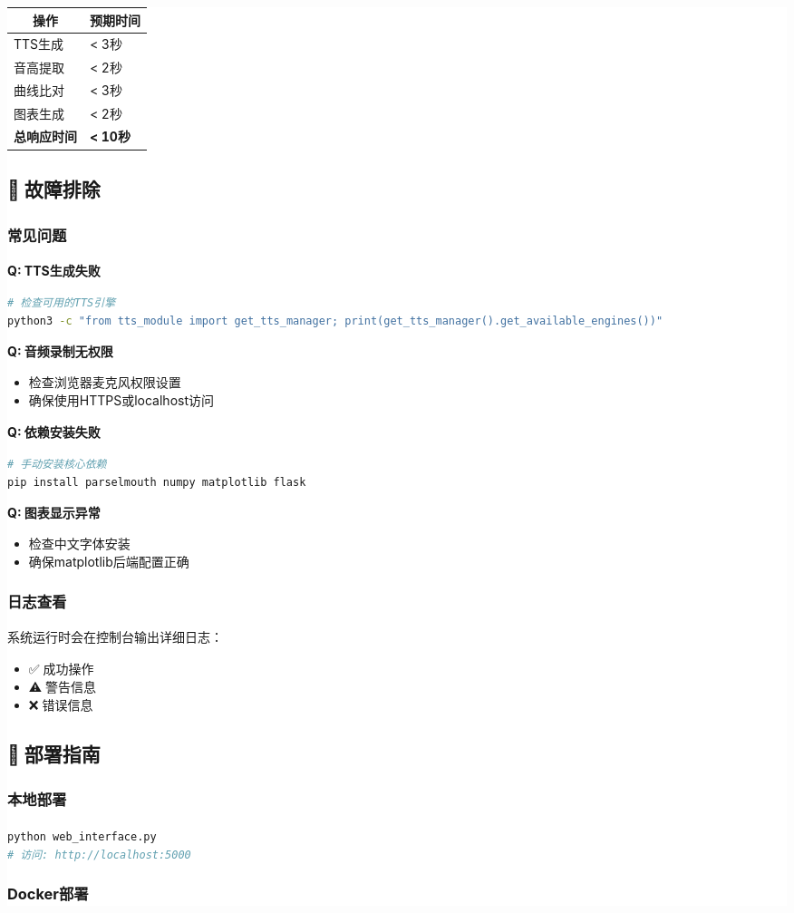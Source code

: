 | 操作 | 预期时间 |
|------|----------|
| TTS生成 | < 3秒 |
| 音高提取 | < 2秒 |
| 曲线比对 | < 3秒 |
| 图表生成 | < 2秒 |
| **总响应时间** | **< 10秒** |

## 🔧 故障排除

### 常见问题

**Q: TTS生成失败**
```bash
# 检查可用的TTS引擎
python3 -c "from tts_module import get_tts_manager; print(get_tts_manager().get_available_engines())"
```

**Q: 音频录制无权限**
- 检查浏览器麦克风权限设置
- 确保使用HTTPS或localhost访问

**Q: 依赖安装失败**
```bash
# 手动安装核心依赖
pip install parselmouth numpy matplotlib flask
```

**Q: 图表显示异常**
- 检查中文字体安装
- 确保matplotlib后端配置正确

### 日志查看

系统运行时会在控制台输出详细日志：
- ✅ 成功操作
- ⚠️ 警告信息
- ❌ 错误信息

## 🚀 部署指南

### 本地部署

```bash
python web_interface.py
# 访问: http://localhost:5000
```

### Docker部署
